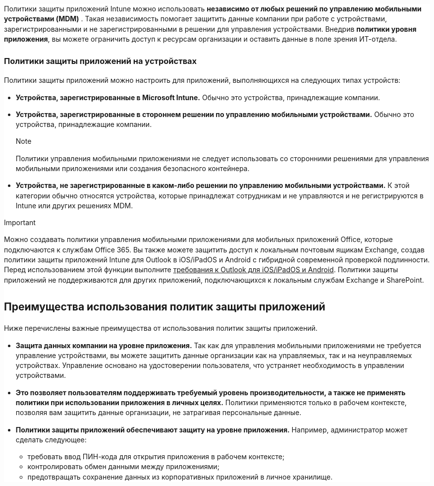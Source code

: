 Политики защиты приложений Intune можно использовать **независимо от любых решений по управлению мобильными устройствами (MDM)** . Такая независимость помогает защитить данные компании при работе с устройствами, зарегистрированными и не зарегистрированными в решении для управления устройствами. Внедрив **политики уровня приложения**, вы можете ограничить доступ к ресурсам организации и оставить данные в поле зрения ИТ-отдела.

### <a name="app-protection-policies-on-devices"></a>Политики защиты приложений на устройствах

Политики защиты приложений можно настроить для приложений, выполняющихся на следующих типах устройств:

- **Устройства, зарегистрированные в Microsoft Intune.** Обычно это устройства, принадлежащие компании.

- **Устройства, зарегистрированные в стороннем решении по управлению мобильными устройствами.** Обычно это устройства, принадлежащие компании.

  > [!NOTE]
  > Политики управления мобильными приложениями не следует использовать со сторонними решениями для управления мобильными приложениями или создания безопасного контейнера.

- **Устройства, не зарегистрированные в каком-либо решении по управлению мобильными устройствами.** К этой категории обычно относятся устройства, которые принадлежат сотрудникам и не управляются и не регистрируются в Intune или других решениях MDM.

> [!IMPORTANT]
> Можно создавать политики управления мобильными приложениями для мобильных приложений Office, которые подключаются к службам Office 365. Вы также можете защитить доступ к локальным почтовым ящикам Exchange, создав политики защиты приложений Intune для Outlook в iOS/iPadOS и Android с гибридной современной проверкой подлинности. Перед использованием этой функции выполните [требования к Outlook для iOS/iPadOS и Android](https://technet.microsoft.com/library/mt846639(v=exchg.160).aspx). Политики защиты приложений не поддерживаются для других приложений, подключающихся к локальным службам Exchange и SharePoint.

## <a name="benefits-of-using-app-protection-policies"></a>Преимущества использования политик защиты приложений

Ниже перечислены важные преимущества от использования политик защиты приложений.

- **Защита данных компании на уровне приложения.** Так как для управления мобильными приложениями не требуется управление устройствами, вы можете защитить данные организации как на управляемых, так и на неуправляемых устройствах. Управление основано на удостоверении пользователя, что устраняет необходимость в управлении устройствами.

- **Это позволяет пользователям поддерживать требуемый уровень производительности, а также не применять политики при использовании приложения в личных целях.** Политики применяются только в рабочем контексте, позволяя вам защитить данные организации, не затрагивая персональные данные.

- **Политики защиты приложений обеспечивают защиту на уровне приложения.** Например, администратор может сделать следующее:
  - требовать ввод ПИН-кода для открытия приложения в рабочем контексте; 
  - контролировать обмен данными между приложениями; 
  - предотвращать сохранение данных из корпоративных приложений в личное хранилище.
